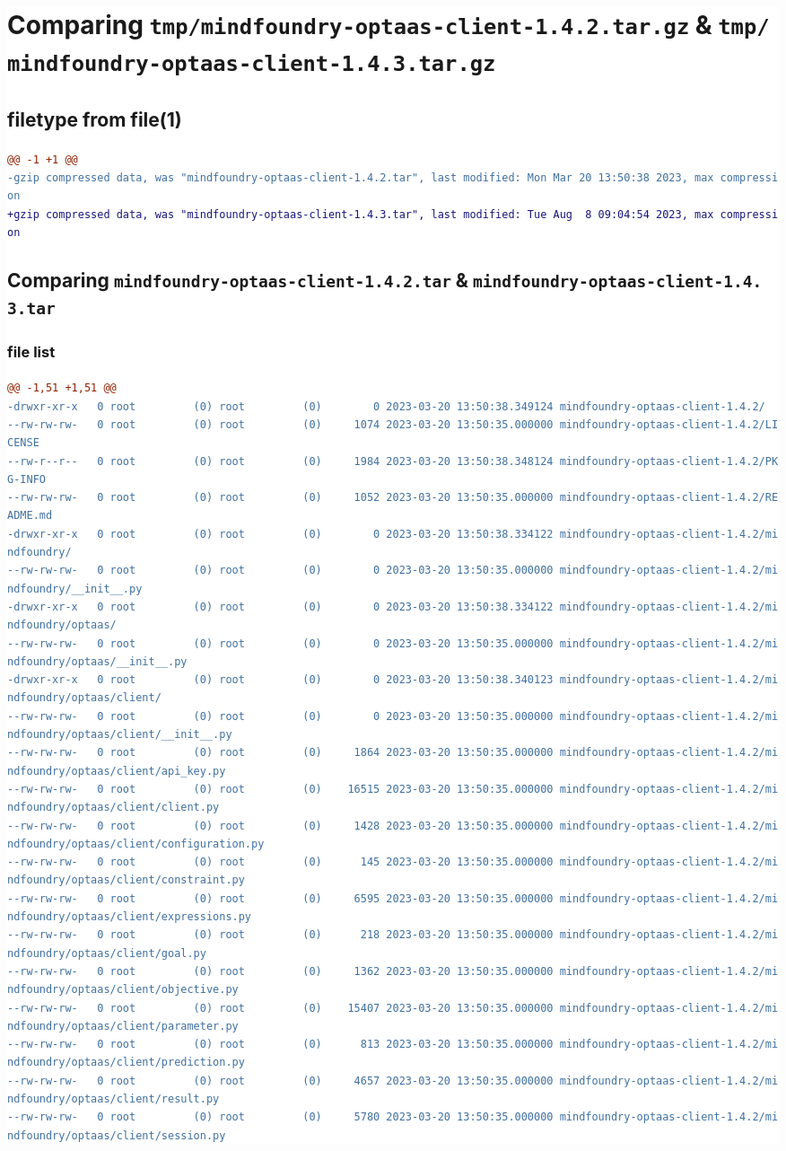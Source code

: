 # Comparing `tmp/mindfoundry-optaas-client-1.4.2.tar.gz` & `tmp/mindfoundry-optaas-client-1.4.3.tar.gz`

## filetype from file(1)

```diff
@@ -1 +1 @@
-gzip compressed data, was "mindfoundry-optaas-client-1.4.2.tar", last modified: Mon Mar 20 13:50:38 2023, max compression
+gzip compressed data, was "mindfoundry-optaas-client-1.4.3.tar", last modified: Tue Aug  8 09:04:54 2023, max compression
```

## Comparing `mindfoundry-optaas-client-1.4.2.tar` & `mindfoundry-optaas-client-1.4.3.tar`

### file list

```diff
@@ -1,51 +1,51 @@
-drwxr-xr-x   0 root         (0) root         (0)        0 2023-03-20 13:50:38.349124 mindfoundry-optaas-client-1.4.2/
--rw-rw-rw-   0 root         (0) root         (0)     1074 2023-03-20 13:50:35.000000 mindfoundry-optaas-client-1.4.2/LICENSE
--rw-r--r--   0 root         (0) root         (0)     1984 2023-03-20 13:50:38.348124 mindfoundry-optaas-client-1.4.2/PKG-INFO
--rw-rw-rw-   0 root         (0) root         (0)     1052 2023-03-20 13:50:35.000000 mindfoundry-optaas-client-1.4.2/README.md
-drwxr-xr-x   0 root         (0) root         (0)        0 2023-03-20 13:50:38.334122 mindfoundry-optaas-client-1.4.2/mindfoundry/
--rw-rw-rw-   0 root         (0) root         (0)        0 2023-03-20 13:50:35.000000 mindfoundry-optaas-client-1.4.2/mindfoundry/__init__.py
-drwxr-xr-x   0 root         (0) root         (0)        0 2023-03-20 13:50:38.334122 mindfoundry-optaas-client-1.4.2/mindfoundry/optaas/
--rw-rw-rw-   0 root         (0) root         (0)        0 2023-03-20 13:50:35.000000 mindfoundry-optaas-client-1.4.2/mindfoundry/optaas/__init__.py
-drwxr-xr-x   0 root         (0) root         (0)        0 2023-03-20 13:50:38.340123 mindfoundry-optaas-client-1.4.2/mindfoundry/optaas/client/
--rw-rw-rw-   0 root         (0) root         (0)        0 2023-03-20 13:50:35.000000 mindfoundry-optaas-client-1.4.2/mindfoundry/optaas/client/__init__.py
--rw-rw-rw-   0 root         (0) root         (0)     1864 2023-03-20 13:50:35.000000 mindfoundry-optaas-client-1.4.2/mindfoundry/optaas/client/api_key.py
--rw-rw-rw-   0 root         (0) root         (0)    16515 2023-03-20 13:50:35.000000 mindfoundry-optaas-client-1.4.2/mindfoundry/optaas/client/client.py
--rw-rw-rw-   0 root         (0) root         (0)     1428 2023-03-20 13:50:35.000000 mindfoundry-optaas-client-1.4.2/mindfoundry/optaas/client/configuration.py
--rw-rw-rw-   0 root         (0) root         (0)      145 2023-03-20 13:50:35.000000 mindfoundry-optaas-client-1.4.2/mindfoundry/optaas/client/constraint.py
--rw-rw-rw-   0 root         (0) root         (0)     6595 2023-03-20 13:50:35.000000 mindfoundry-optaas-client-1.4.2/mindfoundry/optaas/client/expressions.py
--rw-rw-rw-   0 root         (0) root         (0)      218 2023-03-20 13:50:35.000000 mindfoundry-optaas-client-1.4.2/mindfoundry/optaas/client/goal.py
--rw-rw-rw-   0 root         (0) root         (0)     1362 2023-03-20 13:50:35.000000 mindfoundry-optaas-client-1.4.2/mindfoundry/optaas/client/objective.py
--rw-rw-rw-   0 root         (0) root         (0)    15407 2023-03-20 13:50:35.000000 mindfoundry-optaas-client-1.4.2/mindfoundry/optaas/client/parameter.py
--rw-rw-rw-   0 root         (0) root         (0)      813 2023-03-20 13:50:35.000000 mindfoundry-optaas-client-1.4.2/mindfoundry/optaas/client/prediction.py
--rw-rw-rw-   0 root         (0) root         (0)     4657 2023-03-20 13:50:35.000000 mindfoundry-optaas-client-1.4.2/mindfoundry/optaas/client/result.py
--rw-rw-rw-   0 root         (0) root         (0)     5780 2023-03-20 13:50:35.000000 mindfoundry-optaas-client-1.4.2/mindfoundry/optaas/client/session.py
```